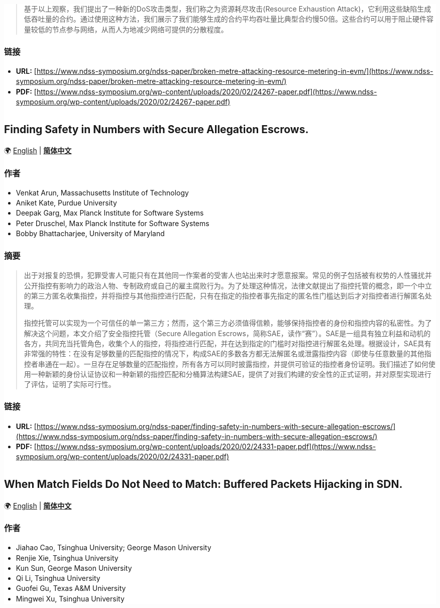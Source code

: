 > 
> 
> 
> 基于以上观察，我们提出了一种新的DoS攻击类型，我们称之为资源耗尽攻击(Resource Exhaustion Attack)，它利用这些缺陷生成低吞吐量的合约。通过使用这种方法，我们展示了我们能够生成的合约平均吞吐量比典型合约慢50倍。这些合约可以用于阻止硬件容量较低的节点参与网络，从而人为地减少网络可提供的分散程度。

### 链接
- **URL:** [https://www.ndss-symposium.org/ndss-paper/broken-metre-attacking-resource-metering-in-evm/](https://www.ndss-symposium.org/ndss-paper/broken-metre-attacking-resource-metering-in-evm/)
- **PDF:** [https://www.ndss-symposium.org/wp-content/uploads/2020/02/24267-paper.pdf](https://www.ndss-symposium.org/wp-content/uploads/2020/02/24267-paper.pdf)
## Finding Safety in Numbers with Secure Allegation Escrows.
🌍 [English](../../../docs/en/Network%20and%20Distributed%20System%20Security%20Symposium/Network%20and%20Distributed%20System%20Security%20Symposium%202020.md#finding-safety-in-numbers-with-secure-allegation-escrows) | **[简体中文](../../../docs/zh-CN/Network%20and%20Distributed%20System%20Security%20Symposium/Network%20and%20Distributed%20System%20Security%20Symposium%202020.md#finding-safety-in-numbers-with-secure-allegation-escrows)**
### 作者
* Venkat Arun, Massachusetts Institute of Technology
* Aniket Kate, Purdue University
* Deepak Garg, Max Planck Institute for Software Systems
* Peter Druschel, Max Planck Institute for Software Systems
* Bobby Bhattacharjee, University of Maryland
### 摘要
> 出于对报复的恐惧，犯罪受害人可能只有在其他同一作案者的受害人也站出来时才愿意报案。常见的例子包括被有权势的人性骚扰并公开指控有影响力的政治人物、专制政府或自己的雇主腐败行为。为了处理这种情况，法律文献提出了指控托管的概念，即一个中立的第三方匿名收集指控，并将指控与其他指控进行匹配，只有在指定的指控者事先指定的匿名性门槛达到后才对指控者进行解匿名处理。
> 
> 
> 
> 
> 
> 
> 
> 指控托管可以实现为一个可信任的单一第三方；然而，这个第三方必须值得信赖，能够保持指控者的身份和指控内容的私密性。为了解决这个问题，本文介绍了安全指控托管（Secure Allegation Escrows，简称SAE，读作“赛”）。SAE是一组具有独立利益和动机的各方，共同充当托管角色，收集个人的指控，将指控进行匹配，并在达到指定的门槛时对指控进行解匿名处理。根据设计，SAE具有非常强的特性：在没有足够数量的匹配指控的情况下，构成SAE的多数各方都无法解匿名或泄露指控内容（即使与任意数量的其他指控者串通在一起）。一旦存在足够数量的匹配指控，所有各方可以同时披露指控，并提供可验证的指控者身份证明。我们描述了如何使用一种新颖的身份认证协议和一种新颖的指控匹配和分桶算法构建SAE，提供了对我们构建的安全性的正式证明，并对原型实现进行了评估，证明了实际可行性。

### 链接
- **URL:** [https://www.ndss-symposium.org/ndss-paper/finding-safety-in-numbers-with-secure-allegation-escrows/](https://www.ndss-symposium.org/ndss-paper/finding-safety-in-numbers-with-secure-allegation-escrows/)
- **PDF:** [https://www.ndss-symposium.org/wp-content/uploads/2020/02/24331-paper.pdf](https://www.ndss-symposium.org/wp-content/uploads/2020/02/24331-paper.pdf)
## When Match Fields Do Not Need to Match: Buffered Packets Hijacking in SDN.
🌍 [English](../../../docs/en/Network%20and%20Distributed%20System%20Security%20Symposium/Network%20and%20Distributed%20System%20Security%20Symposium%202020.md#when-match-fields-do-not-need-to-match-buffered-packets-hijacking-in-sdn) | **[简体中文](../../../docs/zh-CN/Network%20and%20Distributed%20System%20Security%20Symposium/Network%20and%20Distributed%20System%20Security%20Symposium%202020.md#when-match-fields-do-not-need-to-match-buffered-packets-hijacking-in-sdn)**
### 作者
* Jiahao Cao, Tsinghua University; George Mason University
* Renjie Xie, Tsinghua University
* Kun Sun, George Mason University
* Qi Li, Tsinghua University
* Guofei Gu, Texas A&M University
* Mingwei Xu, Tsinghua University